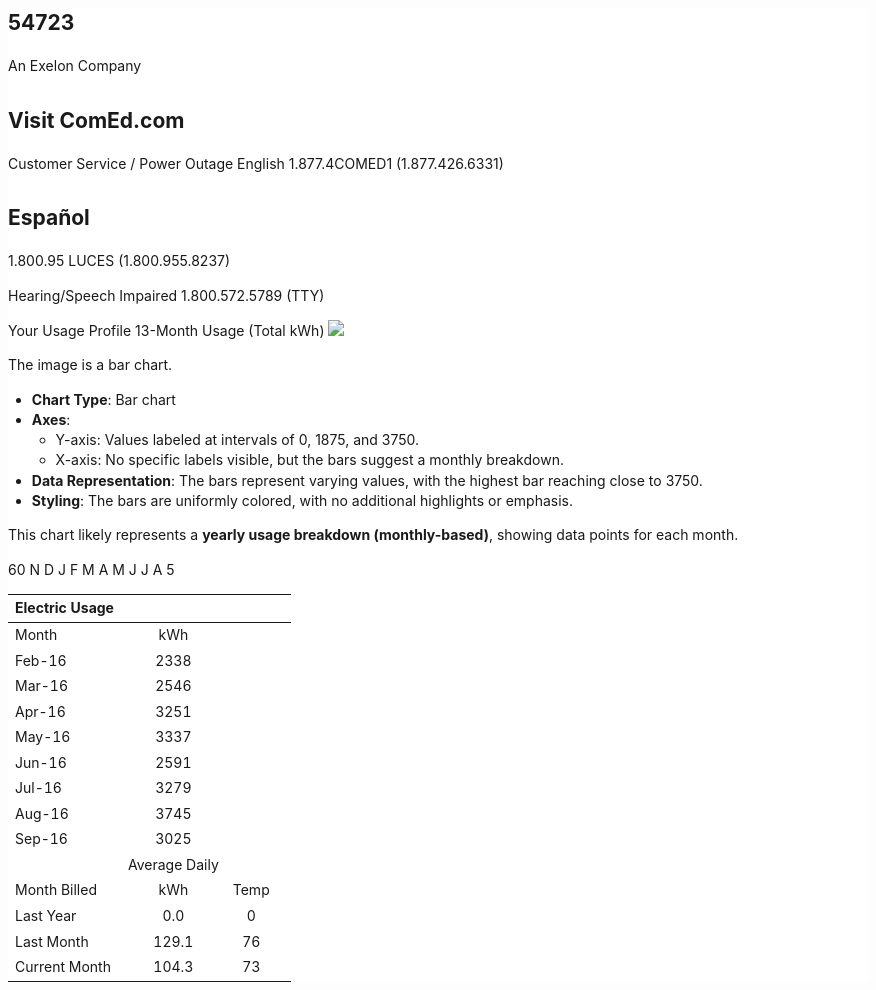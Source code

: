 ## 54723

An Exelon Company

## Visit ComEd.com

Customer Service / Power Outage English
1.877.4COMED1 (1.877.426.6331)

## Español

1.800.95 LUCES (1.800.955.8237)

Hearing/Speech Impaired
1.800.572.5789 (TTY)

Your Usage Profile 13-Month Usage (Total kWh)
![](images/img-0.jpeg)

The image is a bar chart.

- **Chart Type**: Bar chart
- **Axes**:
  - Y-axis: Values labeled at intervals of 0, 1875, and 3750.
  - X-axis: No specific labels visible, but the bars suggest a monthly breakdown.
- **Data Representation**: The bars represent varying values, with the highest bar reaching close to 3750.
- **Styling**: The bars are uniformly colored, with no additional highlights or emphasis.

This chart likely represents a **yearly usage breakdown (monthly-based)**, showing data points for each month.

60 N D J F M A M J J A 5

| Electric Usage |  |  |  |
| :-- | :--: | :--: | :--: |
| Month | kWh |  |  |
| Feb-16 | 2338 |  |  |
| Mar-16 | 2546 |  |  |
| Apr-16 | 3251 |  |  |
| May-16 | 3337 |  |  |
| Jun-16 | 2591 |  |  |
| Jul-16 | 3279 |  |  |
| Aug-16 | 3745 |  |  |
| Sep-16 | 3025 |  |  |
|  | Average Daily |  |  |
| Month Billed | kWh | Temp |  |
| Last Year | 0.0 | 0 |  |
| Last Month | 129.1 | 76 |  |
| Current Month | 104.3 | 73 |  |
